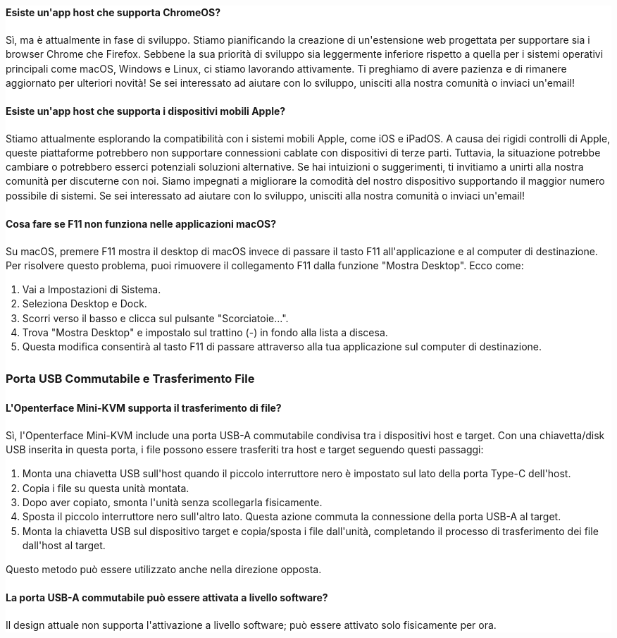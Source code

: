 #### Esiste un'app host che supporta ChromeOS?
Sì, ma è attualmente in fase di sviluppo. Stiamo pianificando la creazione di un'estensione web progettata per supportare sia i browser Chrome che Firefox. Sebbene la sua priorità di sviluppo sia leggermente inferiore rispetto a quella per i sistemi operativi principali come macOS, Windows e Linux, ci stiamo lavorando attivamente. Ti preghiamo di avere pazienza e di rimanere aggiornato per ulteriori novità! Se sei interessato ad aiutare con lo sviluppo, unisciti alla nostra comunità o inviaci un'email!

#### Esiste un'app host che supporta i dispositivi mobili Apple?
Stiamo attualmente esplorando la compatibilità con i sistemi mobili Apple, come iOS e iPadOS. A causa dei rigidi controlli di Apple, queste piattaforme potrebbero non supportare connessioni cablate con dispositivi di terze parti. Tuttavia, la situazione potrebbe cambiare o potrebbero esserci potenziali soluzioni alternative. Se hai intuizioni o suggerimenti, ti invitiamo a unirti alla nostra comunità per discuterne con noi. Siamo impegnati a migliorare la comodità del nostro dispositivo supportando il maggior numero possibile di sistemi. Se sei interessato ad aiutare con lo sviluppo, unisciti alla nostra comunità o inviaci un'email!

#### Cosa fare se F11 non funziona nelle applicazioni macOS?
Su macOS, premere F11 mostra il desktop di macOS invece di passare il tasto F11 all'applicazione e al computer di destinazione. Per risolvere questo problema, puoi rimuovere il collegamento F11 dalla funzione "Mostra Desktop". Ecco come:

1. Vai a Impostazioni di Sistema.
2. Seleziona Desktop e Dock.
3. Scorri verso il basso e clicca sul pulsante "Scorciatoie...".
4. Trova "Mostra Desktop" e impostalo sul trattino (-) in fondo alla lista a discesa.
5. Questa modifica consentirà al tasto F11 di passare attraverso alla tua applicazione sul computer di destinazione.

### Porta USB Commutabile e Trasferimento File

#### L'Openterface Mini-KVM supporta il trasferimento di file?
Sì, l'Openterface Mini-KVM include una porta USB-A commutabile condivisa tra i dispositivi host e target. Con una chiavetta/disk USB inserita in questa porta, i file possono essere trasferiti tra host e target seguendo questi passaggi:

1. Monta una chiavetta USB sull'host quando il piccolo interruttore nero è impostato sul lato della porta Type-C dell'host.
2. Copia i file su questa unità montata.
3. Dopo aver copiato, smonta l'unità senza scollegarla fisicamente.
4. Sposta il piccolo interruttore nero sull'altro lato. Questa azione commuta la connessione della porta USB-A al target.
5. Monta la chiavetta USB sul dispositivo target e copia/sposta i file dall'unità, completando il processo di trasferimento dei file dall'host al target.

Questo metodo può essere utilizzato anche nella direzione opposta.

#### La porta USB-A commutabile può essere attivata a livello software?
Il design attuale non supporta l'attivazione a livello software; può essere attivato solo fisicamente per ora.
